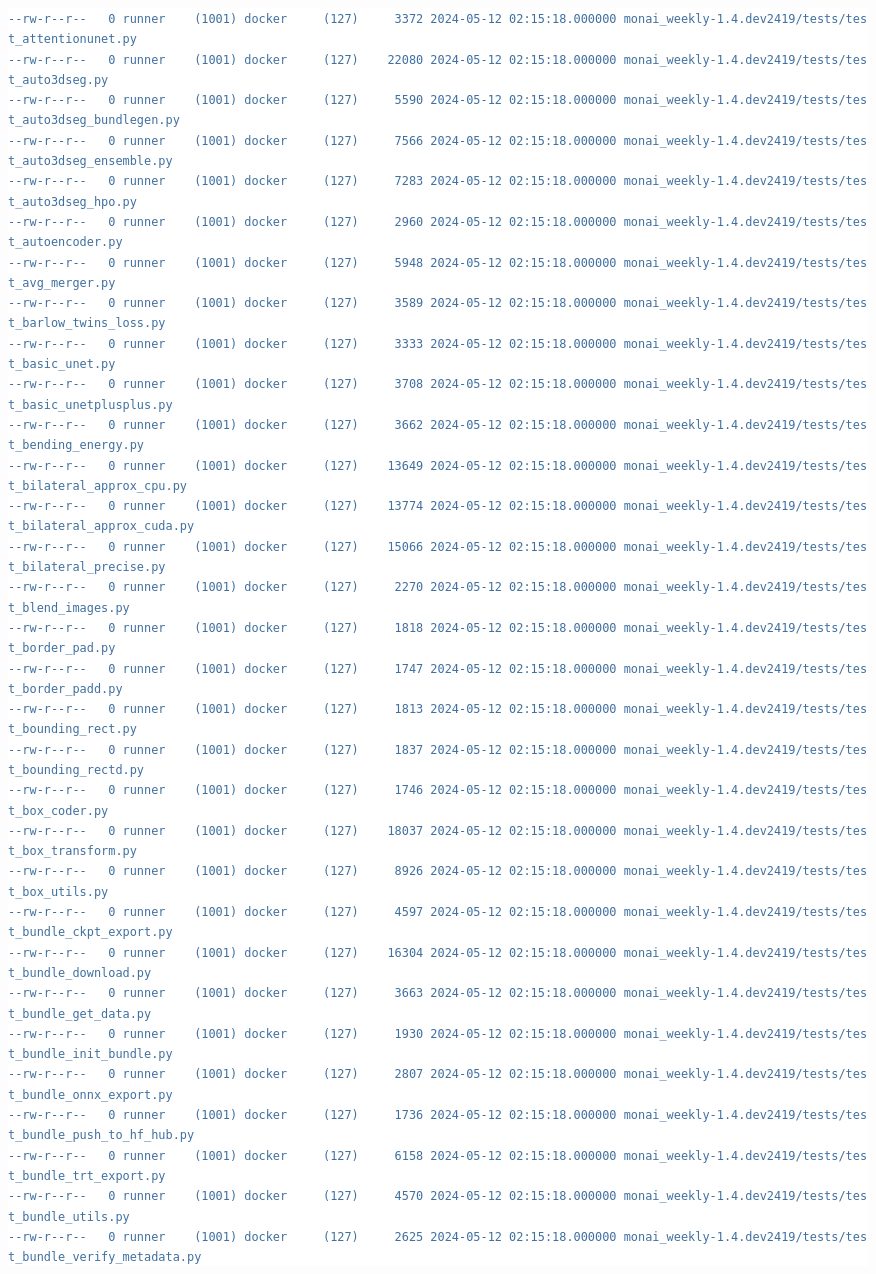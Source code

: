 ```diff
--rw-r--r--   0 runner    (1001) docker     (127)     3372 2024-05-12 02:15:18.000000 monai_weekly-1.4.dev2419/tests/test_attentionunet.py
--rw-r--r--   0 runner    (1001) docker     (127)    22080 2024-05-12 02:15:18.000000 monai_weekly-1.4.dev2419/tests/test_auto3dseg.py
--rw-r--r--   0 runner    (1001) docker     (127)     5590 2024-05-12 02:15:18.000000 monai_weekly-1.4.dev2419/tests/test_auto3dseg_bundlegen.py
--rw-r--r--   0 runner    (1001) docker     (127)     7566 2024-05-12 02:15:18.000000 monai_weekly-1.4.dev2419/tests/test_auto3dseg_ensemble.py
--rw-r--r--   0 runner    (1001) docker     (127)     7283 2024-05-12 02:15:18.000000 monai_weekly-1.4.dev2419/tests/test_auto3dseg_hpo.py
--rw-r--r--   0 runner    (1001) docker     (127)     2960 2024-05-12 02:15:18.000000 monai_weekly-1.4.dev2419/tests/test_autoencoder.py
--rw-r--r--   0 runner    (1001) docker     (127)     5948 2024-05-12 02:15:18.000000 monai_weekly-1.4.dev2419/tests/test_avg_merger.py
--rw-r--r--   0 runner    (1001) docker     (127)     3589 2024-05-12 02:15:18.000000 monai_weekly-1.4.dev2419/tests/test_barlow_twins_loss.py
--rw-r--r--   0 runner    (1001) docker     (127)     3333 2024-05-12 02:15:18.000000 monai_weekly-1.4.dev2419/tests/test_basic_unet.py
--rw-r--r--   0 runner    (1001) docker     (127)     3708 2024-05-12 02:15:18.000000 monai_weekly-1.4.dev2419/tests/test_basic_unetplusplus.py
--rw-r--r--   0 runner    (1001) docker     (127)     3662 2024-05-12 02:15:18.000000 monai_weekly-1.4.dev2419/tests/test_bending_energy.py
--rw-r--r--   0 runner    (1001) docker     (127)    13649 2024-05-12 02:15:18.000000 monai_weekly-1.4.dev2419/tests/test_bilateral_approx_cpu.py
--rw-r--r--   0 runner    (1001) docker     (127)    13774 2024-05-12 02:15:18.000000 monai_weekly-1.4.dev2419/tests/test_bilateral_approx_cuda.py
--rw-r--r--   0 runner    (1001) docker     (127)    15066 2024-05-12 02:15:18.000000 monai_weekly-1.4.dev2419/tests/test_bilateral_precise.py
--rw-r--r--   0 runner    (1001) docker     (127)     2270 2024-05-12 02:15:18.000000 monai_weekly-1.4.dev2419/tests/test_blend_images.py
--rw-r--r--   0 runner    (1001) docker     (127)     1818 2024-05-12 02:15:18.000000 monai_weekly-1.4.dev2419/tests/test_border_pad.py
--rw-r--r--   0 runner    (1001) docker     (127)     1747 2024-05-12 02:15:18.000000 monai_weekly-1.4.dev2419/tests/test_border_padd.py
--rw-r--r--   0 runner    (1001) docker     (127)     1813 2024-05-12 02:15:18.000000 monai_weekly-1.4.dev2419/tests/test_bounding_rect.py
--rw-r--r--   0 runner    (1001) docker     (127)     1837 2024-05-12 02:15:18.000000 monai_weekly-1.4.dev2419/tests/test_bounding_rectd.py
--rw-r--r--   0 runner    (1001) docker     (127)     1746 2024-05-12 02:15:18.000000 monai_weekly-1.4.dev2419/tests/test_box_coder.py
--rw-r--r--   0 runner    (1001) docker     (127)    18037 2024-05-12 02:15:18.000000 monai_weekly-1.4.dev2419/tests/test_box_transform.py
--rw-r--r--   0 runner    (1001) docker     (127)     8926 2024-05-12 02:15:18.000000 monai_weekly-1.4.dev2419/tests/test_box_utils.py
--rw-r--r--   0 runner    (1001) docker     (127)     4597 2024-05-12 02:15:18.000000 monai_weekly-1.4.dev2419/tests/test_bundle_ckpt_export.py
--rw-r--r--   0 runner    (1001) docker     (127)    16304 2024-05-12 02:15:18.000000 monai_weekly-1.4.dev2419/tests/test_bundle_download.py
--rw-r--r--   0 runner    (1001) docker     (127)     3663 2024-05-12 02:15:18.000000 monai_weekly-1.4.dev2419/tests/test_bundle_get_data.py
--rw-r--r--   0 runner    (1001) docker     (127)     1930 2024-05-12 02:15:18.000000 monai_weekly-1.4.dev2419/tests/test_bundle_init_bundle.py
--rw-r--r--   0 runner    (1001) docker     (127)     2807 2024-05-12 02:15:18.000000 monai_weekly-1.4.dev2419/tests/test_bundle_onnx_export.py
--rw-r--r--   0 runner    (1001) docker     (127)     1736 2024-05-12 02:15:18.000000 monai_weekly-1.4.dev2419/tests/test_bundle_push_to_hf_hub.py
--rw-r--r--   0 runner    (1001) docker     (127)     6158 2024-05-12 02:15:18.000000 monai_weekly-1.4.dev2419/tests/test_bundle_trt_export.py
--rw-r--r--   0 runner    (1001) docker     (127)     4570 2024-05-12 02:15:18.000000 monai_weekly-1.4.dev2419/tests/test_bundle_utils.py
--rw-r--r--   0 runner    (1001) docker     (127)     2625 2024-05-12 02:15:18.000000 monai_weekly-1.4.dev2419/tests/test_bundle_verify_metadata.py
```